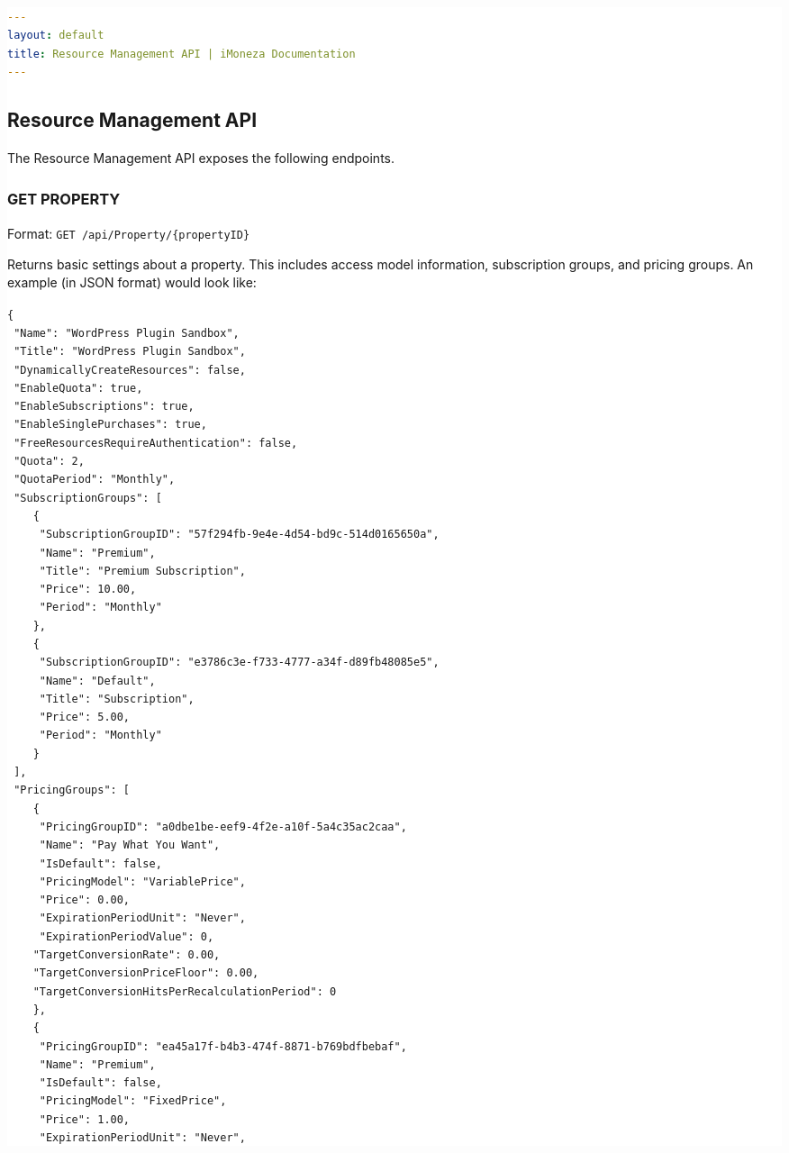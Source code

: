 ```yaml
---
layout: default
title: Resource Management API | iMoneza Documentation
---
```

## Resource Management API

The Resource Management API exposes the following endpoints.

### GET PROPERTY

Format: `GET /api/Property/{propertyID}`

Returns basic settings about a property. This includes access model information, subscription groups, and pricing groups. An example (in JSON format) would look like:


	{ 
	 "Name": "WordPress Plugin Sandbox",  
	 "Title": "WordPress Plugin Sandbox",  
	 "DynamicallyCreateResources": false,  
	 "EnableQuota": true,  
	 "EnableSubscriptions": true,  
	 "EnableSinglePurchases": true,  
	 "FreeResourcesRequireAuthentication": false,  
	 "Quota": 2,
	 "QuotaPeriod": "Monthly",
	 "SubscriptionGroups": [
		{
		 "SubscriptionGroupID": "57f294fb-9e4e-4d54-bd9c-514d0165650a",
		 "Name": "Premium",
		 "Title": "Premium Subscription",
		 "Price": 10.00,
		 "Period": "Monthly"
		},
		{
		 "SubscriptionGroupID": "e3786c3e-f733-4777-a34f-d89fb48085e5",
		 "Name": "Default",
		 "Title": "Subscription",
		 "Price": 5.00,
		 "Period": "Monthly"
		}
	 ],
	 "PricingGroups": [
		{
		 "PricingGroupID": "a0dbe1be-eef9-4f2e-a10f-5a4c35ac2caa",
		 "Name": "Pay What You Want",
		 "IsDefault": false,
		 "PricingModel": "VariablePrice",
		 "Price": 0.00,
		 "ExpirationPeriodUnit": "Never",
		 "ExpirationPeriodValue": 0,
		"TargetConversionRate": 0.00,
		"TargetConversionPriceFloor": 0.00,
		"TargetConversionHitsPerRecalculationPeriod": 0
		},
		{
		 "PricingGroupID": "ea45a17f-b4b3-474f-8871-b769bdfbebaf",
		 "Name": "Premium",
		 "IsDefault": false,
		 "PricingModel": "FixedPrice",
		 "Price": 1.00,
		 "ExpirationPeriodUnit": "Never",